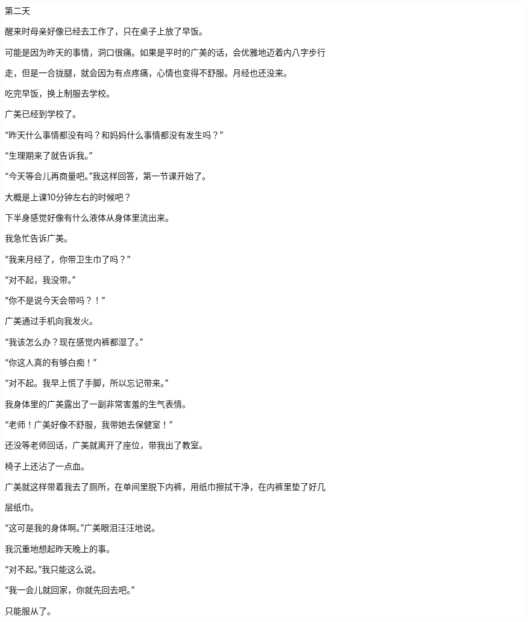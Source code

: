 

第二天

醒来时母亲好像已经去工作了，只在桌子上放了早饭。

可能是因为昨天的事情，洞口很痛。如果是平时的广美的话，会优雅地迈着内八字步行

走，但是一合拢腿，就会因为有点疼痛，心情也变得不舒服。月经也还没来。

吃完早饭，换上制服去学校。





广美已经到学校了。

“昨天什么事情都没有吗？和妈妈什么事情都没有发生吗？”

“生理期来了就告诉我。”

“今天等会儿再商量吧。”我这样回答，第一节课开始了。

大概是上课10分钟左右的时候吧？

下半身感觉好像有什么液体从身体里流出来。

我急忙告诉广美。

“我来月经了，你带卫生巾了吗？”

“对不起，我没带。”

“你不是说今天会带吗？！”

广美通过手机向我发火。

“我该怎么办？现在感觉内裤都湿了。”

“你这人真的有够白痴！”

“对不起。我早上慌了手脚，所以忘记带来。”

我身体里的广美露出了一副非常害羞的生气表情。

“老师！广美好像不舒服，我带她去保健室！”

还没等老师回话，广美就离开了座位，带我出了教室。

椅子上还沾了一点血。

广美就这样带着我去了厕所，在单间里脱下内裤，用纸巾擦拭干净，在内裤里垫了好几

层纸巾。

“这可是我的身体啊。”广美眼泪汪汪地说。

我沉重地想起昨天晚上的事。

“对不起。”我只能这么说。

“我一会儿就回家，你就先回去吧。”

只能服从了。


